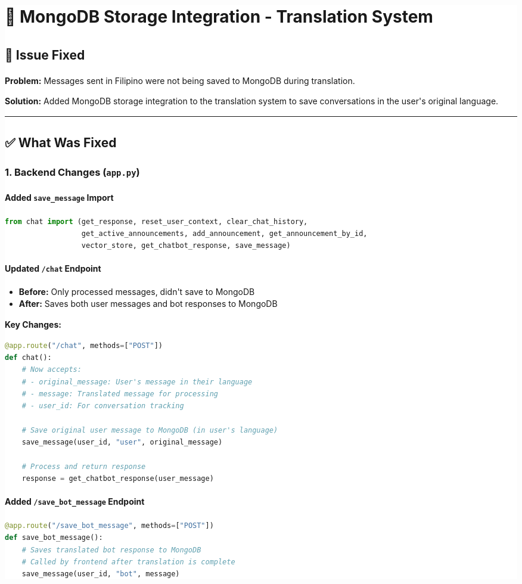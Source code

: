 # 💾 MongoDB Storage Integration - Translation System

## 🔧 Issue Fixed

**Problem:** Messages sent in Filipino were not being saved to MongoDB during translation.

**Solution:** Added MongoDB storage integration to the translation system to save conversations in the user's original language.

---

## ✅ What Was Fixed

### 1. **Backend Changes** (`app.py`)

#### Added `save_message` Import
```python
from chat import (get_response, reset_user_context, clear_chat_history, 
                  get_active_announcements, add_announcement, get_announcement_by_id,
                  vector_store, get_chatbot_response, save_message)
```

#### Updated `/chat` Endpoint
- **Before:** Only processed messages, didn't save to MongoDB
- **After:** Saves both user messages and bot responses to MongoDB

**Key Changes:**
```python
@app.route("/chat", methods=["POST"])
def chat():
    # Now accepts:
    # - original_message: User's message in their language
    # - message: Translated message for processing
    # - user_id: For conversation tracking
    
    # Save original user message to MongoDB (in user's language)
    save_message(user_id, "user", original_message)
    
    # Process and return response
    response = get_chatbot_response(user_message)
```

#### Added `/save_bot_message` Endpoint
```python
@app.route("/save_bot_message", methods=["POST"])
def save_bot_message():
    # Saves translated bot response to MongoDB
    # Called by frontend after translation is complete
    save_message(user_id, "bot", message)
```
